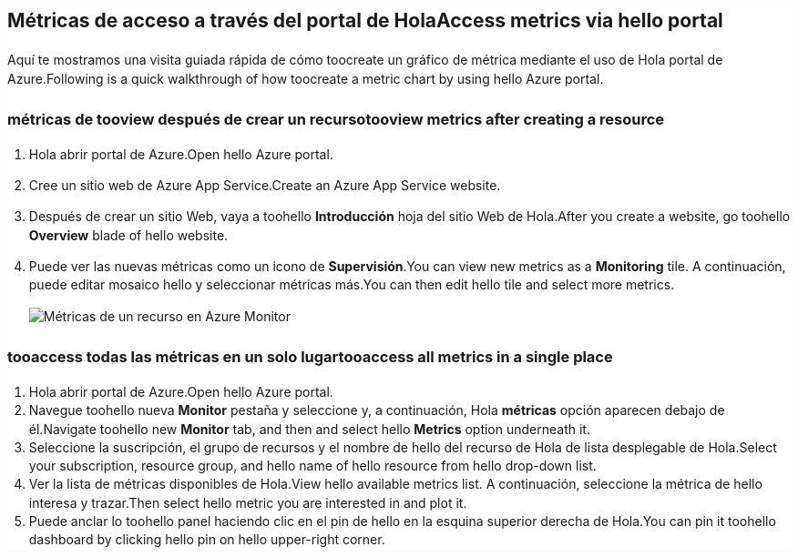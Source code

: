 ## <a name="access-metrics-via-hello-portal"></a><span data-ttu-id="5e0ff-137">Métricas de acceso a través del portal de Hola</span><span class="sxs-lookup"><span data-stu-id="5e0ff-137">Access metrics via hello portal</span></span>
<span data-ttu-id="5e0ff-138">Aquí te mostramos una visita guiada rápida de cómo toocreate un gráfico de métrica mediante el uso de Hola portal de Azure.</span><span class="sxs-lookup"><span data-stu-id="5e0ff-138">Following is a quick walkthrough of how toocreate a metric chart by using hello Azure portal.</span></span>

### <a name="tooview-metrics-after-creating-a-resource"></a><span data-ttu-id="5e0ff-139">métricas de tooview después de crear un recurso</span><span class="sxs-lookup"><span data-stu-id="5e0ff-139">tooview metrics after creating a resource</span></span>
1. <span data-ttu-id="5e0ff-140">Hola abrir portal de Azure.</span><span class="sxs-lookup"><span data-stu-id="5e0ff-140">Open hello Azure portal.</span></span>
2. <span data-ttu-id="5e0ff-141">Cree un sitio web de Azure App Service.</span><span class="sxs-lookup"><span data-stu-id="5e0ff-141">Create an Azure App Service website.</span></span>
3. <span data-ttu-id="5e0ff-142">Después de crear un sitio Web, vaya a toohello **Introducción** hoja del sitio Web de Hola.</span><span class="sxs-lookup"><span data-stu-id="5e0ff-142">After you create a website, go toohello **Overview** blade of hello website.</span></span>
4. <span data-ttu-id="5e0ff-143">Puede ver las nuevas métricas como un icono de **Supervisión**.</span><span class="sxs-lookup"><span data-stu-id="5e0ff-143">You can view new metrics as a **Monitoring** tile.</span></span> <span data-ttu-id="5e0ff-144">A continuación, puede editar mosaico hello y seleccionar métricas más.</span><span class="sxs-lookup"><span data-stu-id="5e0ff-144">You can then edit hello tile and select more metrics.</span></span>

   ![Métricas de un recurso en Azure Monitor](./media/monitoring-overview-metrics/MetricsOverview1.png)

### <a name="tooaccess-all-metrics-in-a-single-place"></a><span data-ttu-id="5e0ff-146">tooaccess todas las métricas en un solo lugar</span><span class="sxs-lookup"><span data-stu-id="5e0ff-146">tooaccess all metrics in a single place</span></span>
1. <span data-ttu-id="5e0ff-147">Hola abrir portal de Azure.</span><span class="sxs-lookup"><span data-stu-id="5e0ff-147">Open hello Azure portal.</span></span>
2. <span data-ttu-id="5e0ff-148">Navegue toohello nueva **Monitor** pestaña y seleccione y, a continuación, Hola **métricas** opción aparecen debajo de él.</span><span class="sxs-lookup"><span data-stu-id="5e0ff-148">Navigate toohello new **Monitor** tab, and then and select hello **Metrics** option underneath it.</span></span>
3. <span data-ttu-id="5e0ff-149">Seleccione la suscripción, el grupo de recursos y el nombre de hello del recurso de Hola de lista desplegable de Hola.</span><span class="sxs-lookup"><span data-stu-id="5e0ff-149">Select your subscription, resource group, and hello name of hello resource from hello drop-down list.</span></span>
4. <span data-ttu-id="5e0ff-150">Ver la lista de métricas disponibles de Hola.</span><span class="sxs-lookup"><span data-stu-id="5e0ff-150">View hello available metrics list.</span></span> <span data-ttu-id="5e0ff-151">A continuación, seleccione la métrica de hello interesa y trazar.</span><span class="sxs-lookup"><span data-stu-id="5e0ff-151">Then select hello metric you are interested in and plot it.</span></span>
5. <span data-ttu-id="5e0ff-152">Puede anclar lo toohello panel haciendo clic en el pin de hello en la esquina superior derecha de Hola.</span><span class="sxs-lookup"><span data-stu-id="5e0ff-152">You can pin it toohello dashboard by clicking hello pin on hello upper-right corner.</span></span>
